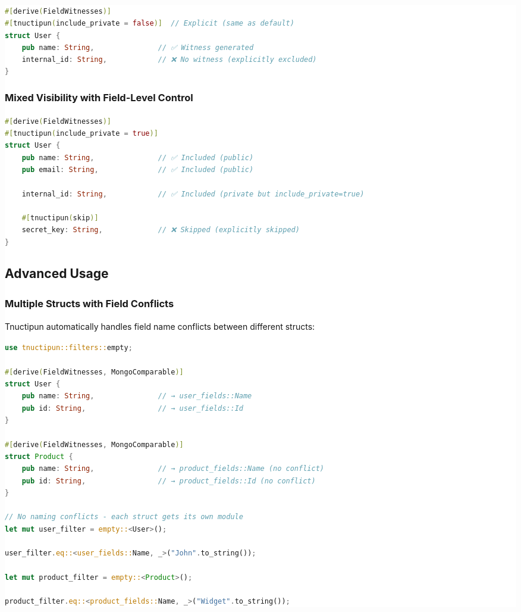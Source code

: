 ```rust
#[derive(FieldWitnesses)]
#[tnuctipun(include_private = false)]  // Explicit (same as default)
struct User {
    pub name: String,               // ✅ Witness generated
    internal_id: String,            // ❌ No witness (explicitly excluded)
}
```

### Mixed Visibility with Field-Level Control

```rust
#[derive(FieldWitnesses)]
#[tnuctipun(include_private = true)]
struct User {
    pub name: String,               // ✅ Included (public)
    pub email: String,              // ✅ Included (public)
    
    internal_id: String,            // ✅ Included (private but include_private=true)
    
    #[tnuctipun(skip)]
    secret_key: String,             // ❌ Skipped (explicitly skipped)
}
```

## Advanced Usage

### Multiple Structs with Field Conflicts

Tnuctipun automatically handles field name conflicts between different structs:

```rust
use tnuctipun::filters::empty;

#[derive(FieldWitnesses, MongoComparable)]
struct User {
    pub name: String,               // → user_fields::Name
    pub id: String,                 // → user_fields::Id
}

#[derive(FieldWitnesses, MongoComparable)]
struct Product {
    pub name: String,               // → product_fields::Name (no conflict)
    pub id: String,                 // → product_fields::Id (no conflict)
}

// No naming conflicts - each struct gets its own module
let mut user_filter = empty::<User>();

user_filter.eq::<user_fields::Name, _>("John".to_string());

let mut product_filter = empty::<Product>();

product_filter.eq::<product_fields::Name, _>("Widget".to_string());
```
